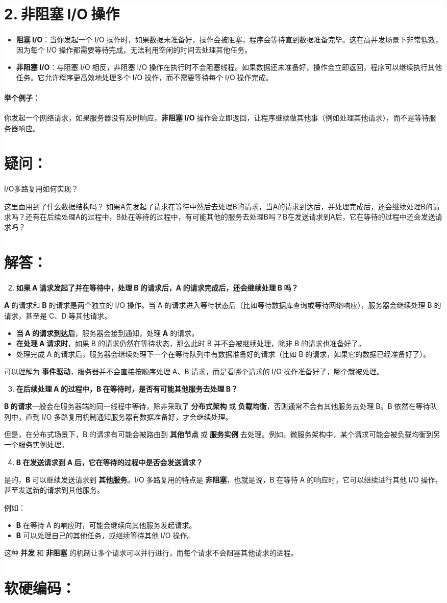 


# 2. **非阻塞 I/O 操作**

- **阻塞 I/O**：当你发起一个 I/O 操作时，如果数据未准备好，操作会被阻塞，程序会等待直到数据准备完毕。这在高并发场景下非常低效，因为每个 I/O 操作都需要等待完成，无法利用空闲的时间去处理其他任务。
    
- **非阻塞 I/O**：与阻塞 I/O 相反，非阻塞 I/O 操作在执行时不会阻塞线程。如果数据还未准备好，操作会立即返回，程序可以继续执行其他任务。它允许程序更高效地处理多个 I/O 操作，而不需要等待每个 I/O 操作完成。
    

#### 举个例子：

你发起一个网络请求，如果服务器没有及时响应，**非阻塞 I/O** 操作会立即返回，让程序继续做其他事（例如处理其他请求），而不是等待服务器响应。


# 疑问：

I/O多路复用如何实现？

这里面用到了什么数据结构吗？ 如果A先发起了请求在等待中然后去处理B的请求，当A的请求到达后，并处理完成后，还会继续处理B的请求吗？还有在后续处理A的过程中，B处在等待的过程中，有可能其他的服务去处理B吗？B在发送请求到A后，它在等待的过程中还会发送请求吗？


# 解答：

2. **如果 A 请求发起了并在等待中，处理 B 的请求后，A 的请求完成后，还会继续处理 B 吗？**

**A** 的请求和 **B** 的请求是两个独立的 I/O 操作。当 A 的请求进入等待状态后（比如等待数据库查询或等待网络响应），服务器会继续处理 B 的请求，甚至是 C、D 等其他请求。

- **当 A 的请求到达后**，服务器会接到通知，处理 **A** 的请求。
- **在处理 A 请求时**，如果 B 的请求仍然在等待状态，那么此时 B 并不会被继续处理，除非 B 的请求也准备好了。
- 处理完成 A 的请求后，服务器会继续处理下一个在等待队列中有数据准备好的请求（比如 B 的请求，如果它的数据已经准备好了）。

可以理解为 **事件驱动**，服务器并不会直接按顺序处理 A、B 请求，而是看哪个请求的 I/O 操作准备好了，哪个就被处理。


 3. **在后续处理 A 的过程中，B 在等待时，是否有可能其他服务去处理 B？**

**B 的请求**一般会在服务器端的同一线程中等待，除非采取了 **分布式架构** 或 **负载均衡**，否则通常不会有其他服务去处理 B。B 依然在等待队列中，直到 I/O 多路复用机制通知服务器有数据准备好，才会继续处理。

但是，在分布式场景下，B 的请求有可能会被路由到 **其他节点** 或 **服务实例** 去处理。例如，微服务架构中，某个请求可能会被负载均衡到另一个服务实例处理。

 4. **B 在发送请求到 A 后，它在等待的过程中是否会发送请求？**

是的，**B** 可以继续发送请求到 **其他服务**。I/O 多路复用的特点是 **非阻塞**，也就是说，B 在等待 A 的响应时，它可以继续进行其他 I/O 操作，甚至发送新的请求到其他服务。

例如：

- **B** 在等待 A 的响应时，可能会继续向其他服务发起请求。
- **B** 可以处理自己的其他任务，或继续等待其他 I/O 操作。

这种 **并发** 和 **非阻塞** 的机制让多个请求可以并行进行，而每个请求不会阻塞其他请求的进程。  


# 软硬编码：

